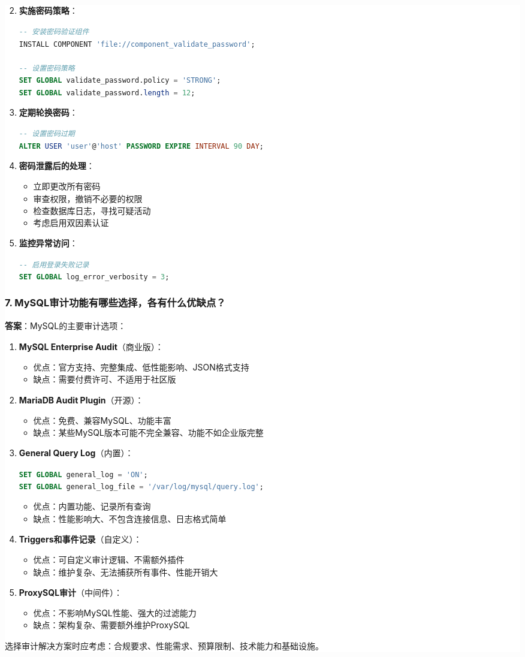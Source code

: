 2. **实施密码策略**：
   ```sql
   -- 安装密码验证组件
   INSTALL COMPONENT 'file://component_validate_password';
   
   -- 设置密码策略
   SET GLOBAL validate_password.policy = 'STRONG';
   SET GLOBAL validate_password.length = 12;
   ```

3. **定期轮换密码**：
   ```sql
   -- 设置密码过期
   ALTER USER 'user'@'host' PASSWORD EXPIRE INTERVAL 90 DAY;
   ```

4. **密码泄露后的处理**：
   - 立即更改所有密码
   - 审查权限，撤销不必要的权限
   - 检查数据库日志，寻找可疑活动
   - 考虑启用双因素认证

5. **监控异常访问**：
   ```sql
   -- 启用登录失败记录
   SET GLOBAL log_error_verbosity = 3;
   ```

### 7. MySQL审计功能有哪些选择，各有什么优缺点？

**答案**：MySQL的主要审计选项：

1. **MySQL Enterprise Audit**（商业版）：
   - 优点：官方支持、完整集成、低性能影响、JSON格式支持
   - 缺点：需要付费许可、不适用于社区版

2. **MariaDB Audit Plugin**（开源）：
   - 优点：免费、兼容MySQL、功能丰富
   - 缺点：某些MySQL版本可能不完全兼容、功能不如企业版完整

3. **General Query Log**（内置）：
   ```sql
   SET GLOBAL general_log = 'ON';
   SET GLOBAL general_log_file = '/var/log/mysql/query.log';
   ```
   - 优点：内置功能、记录所有查询
   - 缺点：性能影响大、不包含连接信息、日志格式简单

4. **Triggers和事件记录**（自定义）：
   - 优点：可自定义审计逻辑、不需额外插件
   - 缺点：维护复杂、无法捕获所有事件、性能开销大

5. **ProxySQL审计**（中间件）：
   - 优点：不影响MySQL性能、强大的过滤能力
   - 缺点：架构复杂、需要额外维护ProxySQL

选择审计解决方案时应考虑：合规要求、性能需求、预算限制、技术能力和基础设施。
